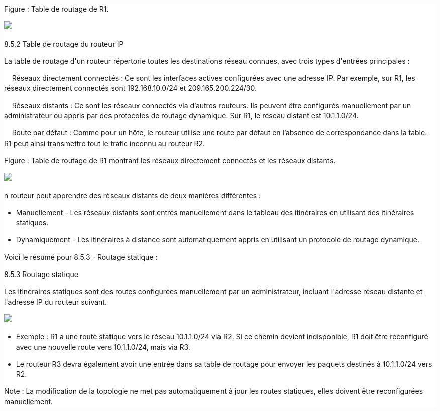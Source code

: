 Figure : Table de routage de R1.

![](https://lh7-rt.googleusercontent.com/docsz/AD_4nXfcJMwEpqs_x3Mnb3kFqnguWArS_UYPBpZpLEYMBV_cvkSEO-nKsTTFn2NFlyrerrGhywHZmrE28IV1_qAn6ZEUNgYtctkcwKQSXnAzaXEwsv90CYe4fHdETH7TfM_cMQY74kZCbQ?key=MnEOEuxM8Yq9frXcYCJvzYNs)

  
  

8.5.2 Table de routage du routeur IP

  

La table de routage d'un routeur répertorie toutes les destinations réseau connues, avec trois types d'entrées principales :

  

    Réseaux directement connectés : Ce sont les interfaces actives configurées avec une adresse IP. Par exemple, sur R1, les réseaux directement connectés sont 192.168.10.0/24 et 209.165.200.224/30.

    Réseaux distants : Ce sont les réseaux connectés via d’autres routeurs. Ils peuvent être configurés manuellement par un administrateur ou appris par des protocoles de routage dynamique. Sur R1, le réseau distant est 10.1.1.0/24.

    Route par défaut : Comme pour un hôte, le routeur utilise une route par défaut en l’absence de correspondance dans la table. R1 peut ainsi transmettre tout le trafic inconnu au routeur R2.

  

Figure : Table de routage de R1 montrant les réseaux directement connectés et les réseaux distants.

![](https://lh7-rt.googleusercontent.com/docsz/AD_4nXc83pQIf8tIm4T58gmha8ZBj9vchFFcbFSp4DOGTM4fHdXkpuUDfKVE7xiI6ZaUWskh6hAbRaWrdY0kZRFADBO5gkZ8Tjolk145JTwMfi5MmacdpSOSCvTjM5Gd8aq6Iqufve567w?key=MnEOEuxM8Yq9frXcYCJvzYNs)

  

n routeur peut apprendre des réseaux distants de deux manières différentes :

- Manuellement - Les réseaux distants sont entrés manuellement dans le tableau des itinéraires en utilisant des itinéraires statiques.
    
- Dynamiquement - Les itinéraires à distance sont automatiquement appris en utilisant un protocole de routage dynamique.
    

Voici le résumé pour 8.5.3 - Routage statique :

  
  

8.5.3 Routage statique

Les itinéraires statiques sont des routes configurées manuellement par un administrateur, incluant l'adresse réseau distante et l'adresse IP du routeur suivant.

![](https://lh7-rt.googleusercontent.com/docsz/AD_4nXdg-zCM0Cg38GxdZYNjLCrIceTATHQivvH-jhuAJOF-63__iDUbTGLu1BN_crxjdOvx65h5UEU6jO0KDf_Y4JAwlUkFotSjfcEvOsLc3eKEj993BCTSJjkyn-qjcbqU20uFvM-VvA?key=MnEOEuxM8Yq9frXcYCJvzYNs)

- Exemple : R1 a une route statique vers le réseau 10.1.1.0/24 via R2. Si ce chemin devient indisponible, R1 doit être reconfiguré avec une nouvelle route vers 10.1.1.0/24, mais via R3.
    
- Le routeur R3 devra également avoir une entrée dans sa table de routage pour envoyer les paquets destinés à 10.1.1.0/24 vers R2.
    

Note : La modification de la topologie ne met pas automatiquement à jour les routes statiques, elles doivent être reconfigurées manuellement.
